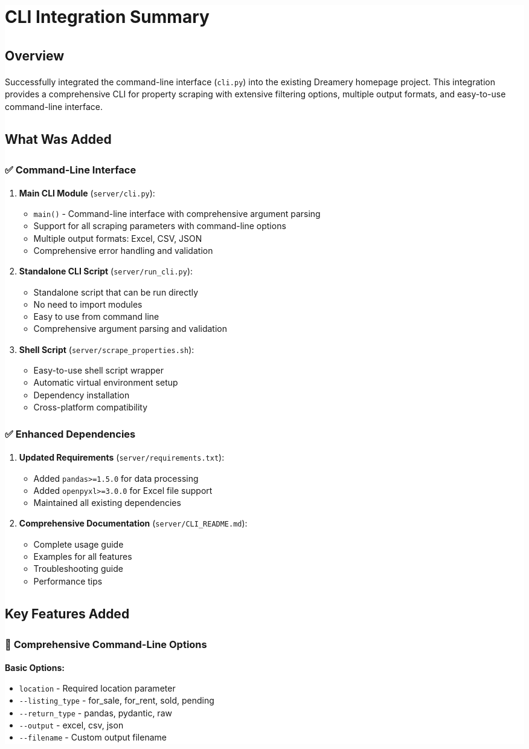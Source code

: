 # CLI Integration Summary

## Overview

Successfully integrated the command-line interface (`cli.py`) into the existing Dreamery homepage project. This integration provides a comprehensive CLI for property scraping with extensive filtering options, multiple output formats, and easy-to-use command-line interface.

## What Was Added

### ✅ **Command-Line Interface**

1. **Main CLI Module** (`server/cli.py`):
   - `main()` - Command-line interface with comprehensive argument parsing
   - Support for all scraping parameters with command-line options
   - Multiple output formats: Excel, CSV, JSON
   - Comprehensive error handling and validation

2. **Standalone CLI Script** (`server/run_cli.py`):
   - Standalone script that can be run directly
   - No need to import modules
   - Easy to use from command line
   - Comprehensive argument parsing and validation

3. **Shell Script** (`server/scrape_properties.sh`):
   - Easy-to-use shell script wrapper
   - Automatic virtual environment setup
   - Dependency installation
   - Cross-platform compatibility

### ✅ **Enhanced Dependencies**

1. **Updated Requirements** (`server/requirements.txt`):
   - Added `pandas>=1.5.0` for data processing
   - Added `openpyxl>=3.0.0` for Excel file support
   - Maintained all existing dependencies

2. **Comprehensive Documentation** (`server/CLI_README.md`):
   - Complete usage guide
   - Examples for all features
   - Troubleshooting guide
   - Performance tips

## Key Features Added

### 🔧 **Comprehensive Command-Line Options**

**Basic Options:**
- `location` - Required location parameter
- `--listing_type` - for_sale, for_rent, sold, pending
- `--return_type` - pandas, pydantic, raw
- `--output` - excel, csv, json
- `--filename` - Custom output filename
